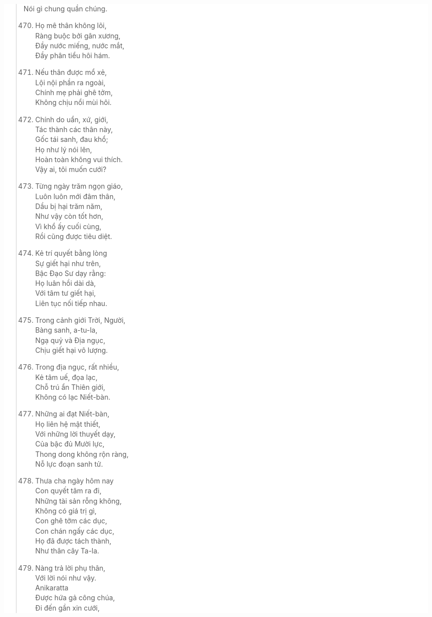 > Nói gì chung quần chúng.
> 
> 470. Họ mê thân không lõi,  
> Ràng buộc bởi gân xương,  
> Ðầy nước miếng, nước mắt,  
> Ðầy phân tiểu hôi hám.
> 
> 471. Nếu thân được mổ xẻ,  
> Lội nội phần ra ngoài,  
> Chính mẹ phải ghê tởm,  
> Không chịu nổi mùi hôi.
> 
> 472. Chính do uẩn, xứ, giới,  
> Tác thành các thân này,  
> Gốc tái sanh, đau khổ;  
> Họ như lý nói lên,  
> Hoàn toàn không vui thích.  
> Vậy ai, tôi muốn cưới?
> 
> 473. Từng ngày trăm ngọn giáo,  
> Luôn luôn mới đâm thân,  
> Dầu bị hại trăm năm,  
> Như vậy còn tốt hơn,  
> Vì khổ ấy cuối cùng,  
> Rồi cũng được tiêu diệt.
> 
> 474. Kẻ trí quyết bằng lòng  
> Sự giết hại như trên,  
> Bậc Ðạo Sư dạy rằng:  
> Họ luân hồi dài dà,  
> Với tâm tư giết hại,  
> Liên tục nối tiếp nhau.
> 
> 475. Trong cảnh giới Trời, Người,  
> Bàng sanh, a-tu-la,  
> Ngạ quỷ và Ðịa ngục,  
> Chịu giết hại vô lượng.
> 
> 476. Trong địa ngục, rất nhiều,  
> Kẻ tâm uế, đọa lạc,  
> Chỗ trú ẩn Thiên giới,  
> Không có lạc Niết-bàn.
> 
> 477. Những ai đạt Niết-bàn,  
> Họ liên hệ mật thiết,  
> Với những lời thuyết dạy,  
> Của bậc đủ Mười lực,  
> Thong dong không rộn ràng,  
> Nỗ lực đoạn sanh tử.
> 
> 478. Thưa cha ngày hôm nay  
> Con quyết tâm ra đi,  
> Những tài sản rỗng không,  
> Không có giá trị gì,  
> Con ghê tởm các dục,  
> Con chán ngấy các dục,  
> Họ đã được tách thành,  
> Như thân cây Ta-la.
> 
> 479. Nàng trả lời phụ thân,  
> Với lời nói như vậy.  
> Anikaratta  
> Ðược hứa gả công chúa,  
> Ði đến gần xin cưới,  